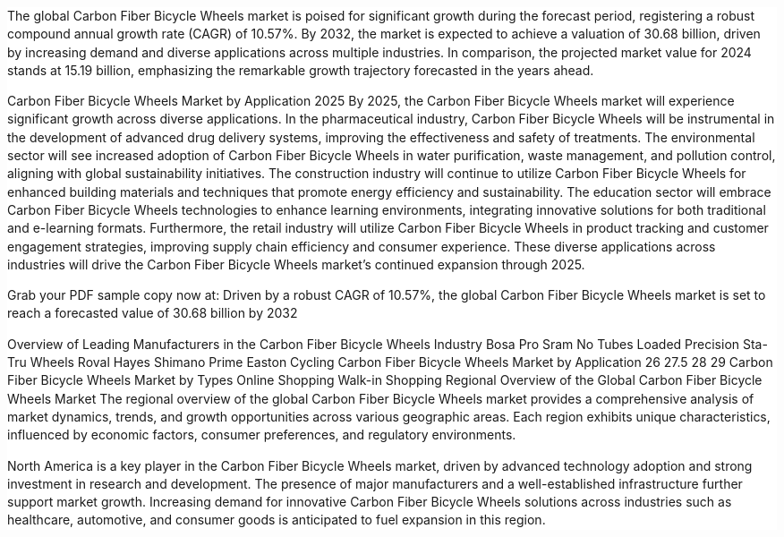 The global Carbon Fiber Bicycle Wheels market is poised for significant growth during the forecast period, registering a robust compound annual growth rate (CAGR) of 10.57%. By 2032, the market is expected to achieve a valuation of 30.68 billion, driven by increasing demand and diverse applications across multiple industries. In comparison, the projected market value for 2024 stands at 15.19 billion, emphasizing the remarkable growth trajectory forecasted in the years ahead. 

Carbon Fiber Bicycle Wheels Market by Application 2025
By 2025, the Carbon Fiber Bicycle Wheels market will experience significant growth across diverse applications. In the pharmaceutical industry, Carbon Fiber Bicycle Wheels will be instrumental in the development of advanced drug delivery systems, improving the effectiveness and safety of treatments. The environmental sector will see increased adoption of Carbon Fiber Bicycle Wheels in water purification, waste management, and pollution control, aligning with global sustainability initiatives. The construction industry will continue to utilize Carbon Fiber Bicycle Wheels for enhanced building materials and techniques that promote energy efficiency and sustainability. The education sector will embrace Carbon Fiber Bicycle Wheels technologies to enhance learning environments, integrating innovative solutions for both traditional and e-learning formats. Furthermore, the retail industry will utilize Carbon Fiber Bicycle Wheels in product tracking and customer engagement strategies, improving supply chain efficiency and consumer experience. These diverse applications across industries will drive the Carbon Fiber Bicycle Wheels market’s continued expansion through 2025.

Grab your PDF sample copy now at: Driven by a robust CAGR of 10.57%, the global Carbon Fiber Bicycle Wheels market is set to reach a forecasted value of 30.68 billion by 2032

Overview of Leading Manufacturers in the Carbon Fiber Bicycle Wheels Industry
Bosa Pro
Sram
No Tubes
Loaded Precision
Sta-Tru Wheels
Roval
Hayes
Shimano
Prime
Easton Cycling
Carbon Fiber Bicycle Wheels Market by Application
26
27.5
28
29
Carbon Fiber Bicycle Wheels Market by Types
Online Shopping
Walk-in Shopping
Regional Overview of the Global Carbon Fiber Bicycle Wheels Market
The regional overview of the global Carbon Fiber Bicycle Wheels market provides a comprehensive analysis of market dynamics, trends, and growth opportunities across various geographic areas. Each region exhibits unique characteristics, influenced by economic factors, consumer preferences, and regulatory environments.

North America is a key player in the Carbon Fiber Bicycle Wheels market, driven by advanced technology adoption and strong investment in research and development. The presence of major manufacturers and a well-established infrastructure further support market growth. Increasing demand for innovative Carbon Fiber Bicycle Wheels solutions across industries such as healthcare, automotive, and consumer goods is anticipated to fuel expansion in this region.
